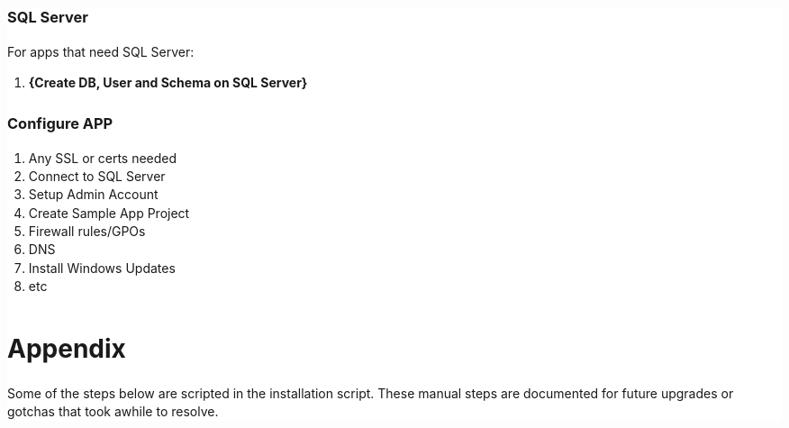 ### SQL Server
For apps that need SQL Server:
1. **{Create DB, User and Schema on SQL Server}**

### Configure APP
1. Any SSL or certs needed
1. Connect to SQL Server
1. Setup Admin Account
1. Create Sample App Project
1. Firewall rules/GPOs
1. DNS
1. Install Windows Updates
1. etc


# Appendix
Some of the steps below are scripted in the installation script.  These manual steps are documented for future upgrades or gotchas that took awhile to resolve.